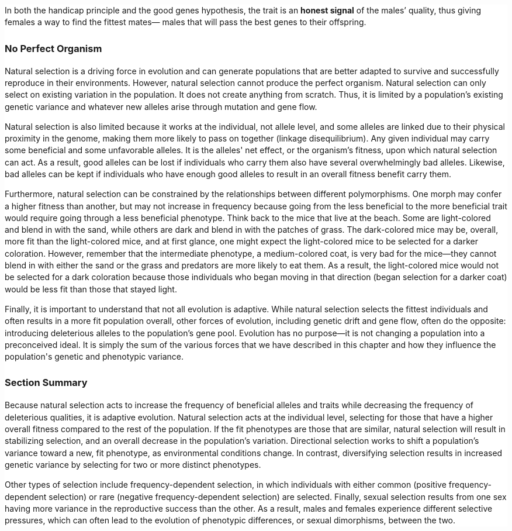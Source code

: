 In both the handicap principle and the good genes hypothesis, the trait is an **honest signal** of the males’ quality, thus giving females a way to find the fittest mates— males that will pass the best genes to their offspring.

### No Perfect Organism

Natural selection is a driving force in evolution and can generate populations that are better adapted to survive and successfully reproduce in their environments. However, natural selection cannot produce the perfect organism. Natural selection can only select on existing variation in the population. It does not create anything from scratch. Thus, it is limited by a population’s existing genetic variance and whatever new alleles arise through mutation and gene flow.

Natural selection is also limited because it works at the individual, not allele level, and some alleles are linked due to their physical proximity in the genome, making them more likely to pass on together (linkage disequilibrium). Any given individual may carry some beneficial and some unfavorable alleles. It is the alleles' net effect, or the organism’s fitness, upon which natural selection can act. As a result, good alleles can be lost if individuals who carry them also have several overwhelmingly bad alleles. Likewise, bad alleles can be kept if individuals who have enough good alleles to result in an overall fitness benefit carry them.

Furthermore, natural selection can be constrained by the relationships between different polymorphisms. One morph may confer a higher fitness than another, but may not increase in frequency because going from the less beneficial to the more beneficial trait would require going through a less beneficial phenotype. Think back to the mice that live at the beach. Some are light-colored and blend in with the sand, while others are dark and blend in with the patches of grass. The dark-colored mice may be, overall, more fit than the light-colored mice, and at first glance, one might expect the light-colored mice to be selected for a darker coloration. However, remember that the intermediate phenotype, a medium-colored coat, is very bad for the mice—they cannot blend in with either the sand or the grass and predators are more likely to eat them. As a result, the light-colored mice would not be selected for a dark coloration because those individuals who began moving in that direction (began selection for a darker coat) would be less fit than those that stayed light.

Finally, it is important to understand that not all evolution is adaptive. While natural selection selects the fittest individuals and often results in a more fit population overall, other forces of evolution, including genetic drift and gene flow, often do the opposite: introducing deleterious alleles to the population’s gene pool. Evolution has no purpose—it is not changing a population into a preconceived ideal. It is simply the sum of the various forces that we have described in this chapter and how they influence the population's genetic and phenotypic variance.

### Section Summary

Because natural selection acts to increase the frequency of beneficial alleles and traits while decreasing the frequency of deleterious qualities, it is adaptive evolution. Natural selection acts at the individual level, selecting for those that have a higher overall fitness compared to the rest of the population. If the fit phenotypes are those that are similar, natural selection will result in stabilizing selection, and an overall decrease in the population’s variation. Directional selection works to shift a population’s variance toward a new, fit phenotype, as environmental conditions change. In contrast, diversifying selection results in increased genetic variance by selecting for two or more distinct phenotypes.

Other types of selection include frequency-dependent selection, in which individuals with either common (positive frequency-dependent selection) or rare (negative frequency-dependent selection) are selected. Finally, sexual selection results from one sex having more variance in the reproductive success than the other. As a result, males and females experience different selective pressures, which can often lead to the evolution of phenotypic differences, or sexual dimorphisms, between the two.
